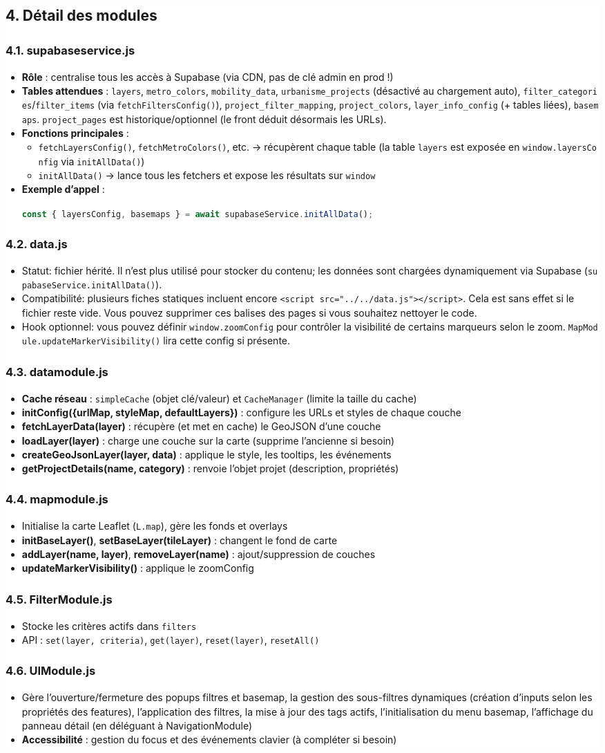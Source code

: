 
## 4. Détail des modules

### 4.1. supabaseservice.js
- **Rôle** : centralise tous les accès à Supabase (via CDN, pas de clé admin en prod !)
- **Tables attendues** : `layers`, `metro_colors`, `mobility_data`, `urbanisme_projects` (désactivé au chargement auto), `filter_categories`/`filter_items` (via `fetchFiltersConfig()`), `project_filter_mapping`, `project_colors`, `layer_info_config` (+ tables liées), `basemaps`. `project_pages` est historique/optionnel (le front déduit désormais les URLs).
- **Fonctions principales** :
  - `fetchLayersConfig()`, `fetchMetroColors()`, etc. → récupèrent chaque table (la table `layers` est exposée en `window.layersConfig` via `initAllData()`)
  - `initAllData()` → lance tous les fetchers et expose les résultats sur `window`
- **Exemple d’appel** :
  ```js
  const { layersConfig, basemaps } = await supabaseService.initAllData();
  ```

### 4.2. data.js
- Statut: fichier hérité. Il n’est plus utilisé pour stocker du contenu; les données sont chargées dynamiquement via Supabase (`supabaseService.initAllData()`).
- Compatibilité: plusieurs fiches statiques incluent encore `<script src="../../data.js"></script>`. Cela est sans effet si le fichier reste vide. Vous pouvez supprimer ces balises des pages si vous souhaitez nettoyer le code.
- Hook optionnel: vous pouvez définir `window.zoomConfig` pour contrôler la visibilité de certains marqueurs selon le zoom. `MapModule.updateMarkerVisibility()` lira cette config si présente.

### 4.3. datamodule.js
- **Cache réseau** : `simpleCache` (objet clé/valeur) et `CacheManager` (limite la taille du cache)
- **initConfig({urlMap, styleMap, defaultLayers})** : configure les URLs et styles de chaque couche
- **fetchLayerData(layer)** : récupère (et met en cache) le GeoJSON d’une couche
- **loadLayer(layer)** : charge une couche sur la carte (supprime l’ancienne si besoin)
- **createGeoJsonLayer(layer, data)** : applique le style, les tooltips, les événements
- **getProjectDetails(name, category)** : renvoie l’objet projet (description, propriétés)

### 4.4. mapmodule.js
- Initialise la carte Leaflet (`L.map`), gère les fonds et overlays
- **initBaseLayer()**, **setBaseLayer(tileLayer)** : changent le fond de carte
- **addLayer(name, layer)**, **removeLayer(name)** : ajout/suppression de couches
- **updateMarkerVisibility()** : applique le zoomConfig

### 4.5. FilterModule.js
- Stocke les critères actifs dans `filters`
- API : `set(layer, criteria)`, `get(layer)`, `reset(layer)`, `resetAll()`

### 4.6. UIModule.js
- Gère l’ouverture/fermeture des popups filtres et basemap, la gestion des sous-filtres dynamiques (création d’inputs selon les propriétés des features), l’application des filtres, la mise à jour des tags actifs, l’initialisation du menu basemap, l’affichage du panneau détail (en déléguant à NavigationModule)
- **Accessibilité** : gestion du focus et des événements clavier (à compléter si besoin)
